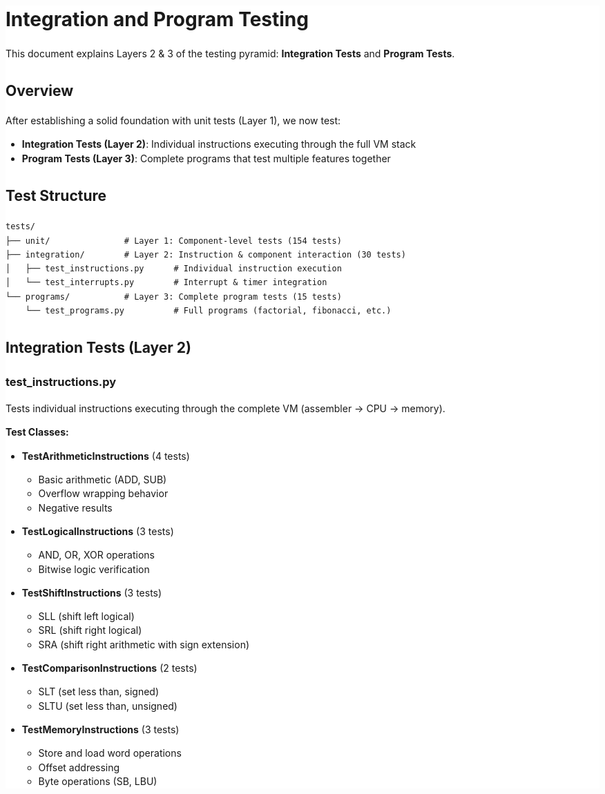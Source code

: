 # Integration and Program Testing

This document explains Layers 2 & 3 of the testing pyramid: **Integration Tests** and **Program Tests**.

## Overview

After establishing a solid foundation with unit tests (Layer 1), we now test:
- **Integration Tests (Layer 2)**: Individual instructions executing through the full VM stack
- **Program Tests (Layer 3)**: Complete programs that test multiple features together

## Test Structure

```
tests/
├── unit/               # Layer 1: Component-level tests (154 tests)
├── integration/        # Layer 2: Instruction & component interaction (30 tests)
│   ├── test_instructions.py      # Individual instruction execution
│   └── test_interrupts.py        # Interrupt & timer integration
└── programs/           # Layer 3: Complete program tests (15 tests)
    └── test_programs.py          # Full programs (factorial, fibonacci, etc.)
```

## Integration Tests (Layer 2)

### test_instructions.py

Tests individual instructions executing through the complete VM (assembler → CPU → memory).

**Test Classes:**
- **TestArithmeticInstructions** (4 tests)
  - Basic arithmetic (ADD, SUB)
  - Overflow wrapping behavior
  - Negative results

- **TestLogicalInstructions** (3 tests)
  - AND, OR, XOR operations
  - Bitwise logic verification

- **TestShiftInstructions** (3 tests)
  - SLL (shift left logical)
  - SRL (shift right logical)
  - SRA (shift right arithmetic with sign extension)

- **TestComparisonInstructions** (2 tests)
  - SLT (set less than, signed)
  - SLTU (set less than, unsigned)

- **TestMemoryInstructions** (3 tests)
  - Store and load word operations
  - Offset addressing
  - Byte operations (SB, LBU)
